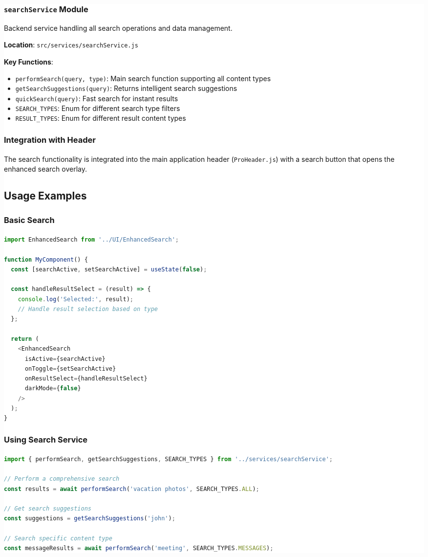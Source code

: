 ### `searchService` Module
Backend service handling all search operations and data management.

**Location**: `src/services/searchService.js`

**Key Functions**:
- `performSearch(query, type)`: Main search function supporting all content types
- `getSearchSuggestions(query)`: Returns intelligent search suggestions
- `quickSearch(query)`: Fast search for instant results
- `SEARCH_TYPES`: Enum for different search type filters
- `RESULT_TYPES`: Enum for different result content types

### Integration with Header
The search functionality is integrated into the main application header (`ProHeader.js`) with a search button that opens the enhanced search overlay.

## Usage Examples

### Basic Search
```javascript
import EnhancedSearch from '../UI/EnhancedSearch';

function MyComponent() {
  const [searchActive, setSearchActive] = useState(false);
  
  const handleResultSelect = (result) => {
    console.log('Selected:', result);
    // Handle result selection based on type
  };

  return (
    <EnhancedSearch
      isActive={searchActive}
      onToggle={setSearchActive}
      onResultSelect={handleResultSelect}
      darkMode={false}
    />
  );
}
```

### Using Search Service
```javascript
import { performSearch, getSearchSuggestions, SEARCH_TYPES } from '../services/searchService';

// Perform a comprehensive search
const results = await performSearch('vacation photos', SEARCH_TYPES.ALL);

// Get search suggestions
const suggestions = getSearchSuggestions('john');

// Search specific content type
const messageResults = await performSearch('meeting', SEARCH_TYPES.MESSAGES);
```
